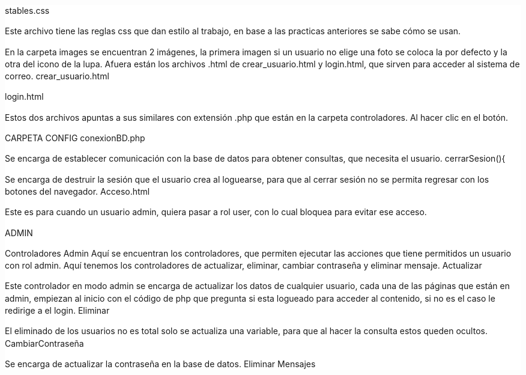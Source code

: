    
   
 
stables.css
 
Este archivo tiene las reglas css que dan estilo al trabajo, en base a las practicas anteriores se sabe cómo se usan.


En la carpeta images se encuentran 2 imágenes, la primera imagen si un usuario no elige una foto se coloca la por defecto y la otra del icono de la lupa.
Afuera están los archivos .html de crear_usuario.html y login.html, que sirven para acceder al sistema de correo.
crear_usuario.html
 
 
 
login.html
 
Estos dos archivos apuntas a sus similares con extensión .php que están en la carpeta controladores. Al hacer clic en el botón.

CARPETA CONFIG
conexionBD.php
 
Se encarga de establecer comunicación con la base de datos para obtener consultas, que necesita el usuario. 
cerrarSesion(){
 
Se encarga de destruir la sesión que el usuario crea al loguearse, para que al cerrar sesión no se permita regresar con los botones del navegador.
Acceso.html
 
Este es para cuando un usuario admin, quiera pasar a rol user, con lo cual bloquea para evitar ese acceso.

ADMIN
 






Controladores
Admin
Aquí se encuentran los controladores, que permiten ejecutar las acciones que tiene permitidos un usuario con rol admin. Aquí tenemos los controladores de actualizar, eliminar, cambiar contraseña y eliminar mensaje.
Actualizar
 
 
Este controlador en modo admin se encarga de actualizar los datos de cualquier usuario, cada una de las páginas que están en admin, empiezan al inicio con el código de php que pregunta si esta logueado para acceder al contenido, si no es el caso le redirige a el login.
Eliminar
 
El eliminado de los usuarios no es total solo se actualiza una variable, para que al hacer la consulta estos queden ocultos.
CambiarContraseña
 
Se encarga de actualizar la contraseña en la base de datos.
Eliminar Mensajes
 